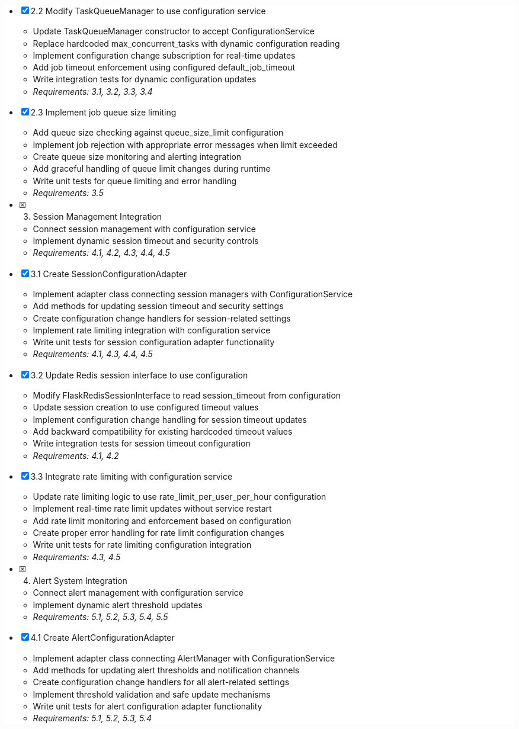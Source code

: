 - [x] 2.2 Modify TaskQueueManager to use configuration service
  - Update TaskQueueManager constructor to accept ConfigurationService
  - Replace hardcoded max_concurrent_tasks with dynamic configuration reading
  - Implement configuration change subscription for real-time updates
  - Add job timeout enforcement using configured default_job_timeout
  - Write integration tests for dynamic configuration updates
  - _Requirements: 3.1, 3.2, 3.3, 3.4_

- [x] 2.3 Implement job queue size limiting
  - Add queue size checking against queue_size_limit configuration
  - Implement job rejection with appropriate error messages when limit exceeded
  - Create queue size monitoring and alerting integration
  - Add graceful handling of queue limit changes during runtime
  - Write unit tests for queue limiting and error handling
  - _Requirements: 3.5_

- [x] 3. Session Management Integration
  - Connect session management with configuration service
  - Implement dynamic session timeout and security controls
  - _Requirements: 4.1, 4.2, 4.3, 4.4, 4.5_

- [x] 3.1 Create SessionConfigurationAdapter
  - Implement adapter class connecting session managers with ConfigurationService
  - Add methods for updating session timeout and security settings
  - Create configuration change handlers for session-related settings
  - Implement rate limiting integration with configuration service
  - Write unit tests for session configuration adapter functionality
  - _Requirements: 4.1, 4.3, 4.4, 4.5_

- [x] 3.2 Update Redis session interface to use configuration
  - Modify FlaskRedisSessionInterface to read session_timeout from configuration
  - Update session creation to use configured timeout values
  - Implement configuration change handling for session timeout updates
  - Add backward compatibility for existing hardcoded timeout values
  - Write integration tests for session timeout configuration
  - _Requirements: 4.1, 4.2_

- [x] 3.3 Integrate rate limiting with configuration service
  - Update rate limiting logic to use rate_limit_per_user_per_hour configuration
  - Implement real-time rate limit updates without service restart
  - Add rate limit monitoring and enforcement based on configuration
  - Create proper error handling for rate limit configuration changes
  - Write unit tests for rate limiting configuration integration
  - _Requirements: 4.3, 4.5_

- [x] 4. Alert System Integration
  - Connect alert management with configuration service
  - Implement dynamic alert threshold updates
  - _Requirements: 5.1, 5.2, 5.3, 5.4, 5.5_

- [x] 4.1 Create AlertConfigurationAdapter
  - Implement adapter class connecting AlertManager with ConfigurationService
  - Add methods for updating alert thresholds and notification channels
  - Create configuration change handlers for all alert-related settings
  - Implement threshold validation and safe update mechanisms
  - Write unit tests for alert configuration adapter functionality
  - _Requirements: 5.1, 5.2, 5.3, 5.4_
